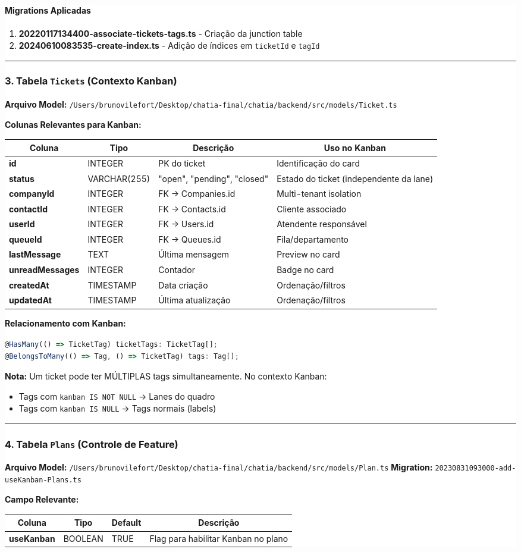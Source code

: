 #### Migrations Aplicadas

1. **20220117134400-associate-tickets-tags.ts** - Criação da junction table
2. **20240610083535-create-index.ts** - Adição de índices em `ticketId` e `tagId`

---

### 3. Tabela `Tickets` (Contexto Kanban)

**Arquivo Model:** `/Users/brunovilefort/Desktop/chatia-final/chatia/backend/src/models/Ticket.ts`

**Colunas Relevantes para Kanban:**

| Coluna | Tipo | Descrição | Uso no Kanban |
|--------|------|-----------|---------------|
| **id** | INTEGER | PK do ticket | Identificação do card |
| **status** | VARCHAR(255) | "open", "pending", "closed" | Estado do ticket (independente da lane) |
| **companyId** | INTEGER | FK → Companies.id | Multi-tenant isolation |
| **contactId** | INTEGER | FK → Contacts.id | Cliente associado |
| **userId** | INTEGER | FK → Users.id | Atendente responsável |
| **queueId** | INTEGER | FK → Queues.id | Fila/departamento |
| **lastMessage** | TEXT | Última mensagem | Preview no card |
| **unreadMessages** | INTEGER | Contador | Badge no card |
| **createdAt** | TIMESTAMP | Data criação | Ordenação/filtros |
| **updatedAt** | TIMESTAMP | Última atualização | Ordenação/filtros |

**Relacionamento com Kanban:**
```typescript
@HasMany(() => TicketTag) ticketTags: TicketTag[];
@BelongsToMany(() => Tag, () => TicketTag) tags: Tag[];
```

**Nota:** Um ticket pode ter MÚLTIPLAS tags simultaneamente. No contexto Kanban:
- Tags com `kanban IS NOT NULL` → Lanes do quadro
- Tags com `kanban IS NULL` → Tags normais (labels)

---

### 4. Tabela `Plans` (Controle de Feature)

**Arquivo Model:** `/Users/brunovilefort/Desktop/chatia-final/chatia/backend/src/models/Plan.ts`
**Migration:** `20230831093000-add-useKanban-Plans.ts`

**Campo Relevante:**

| Coluna | Tipo | Default | Descrição |
|--------|------|---------|-----------|
| **useKanban** | BOOLEAN | TRUE | Flag para habilitar Kanban no plano |

